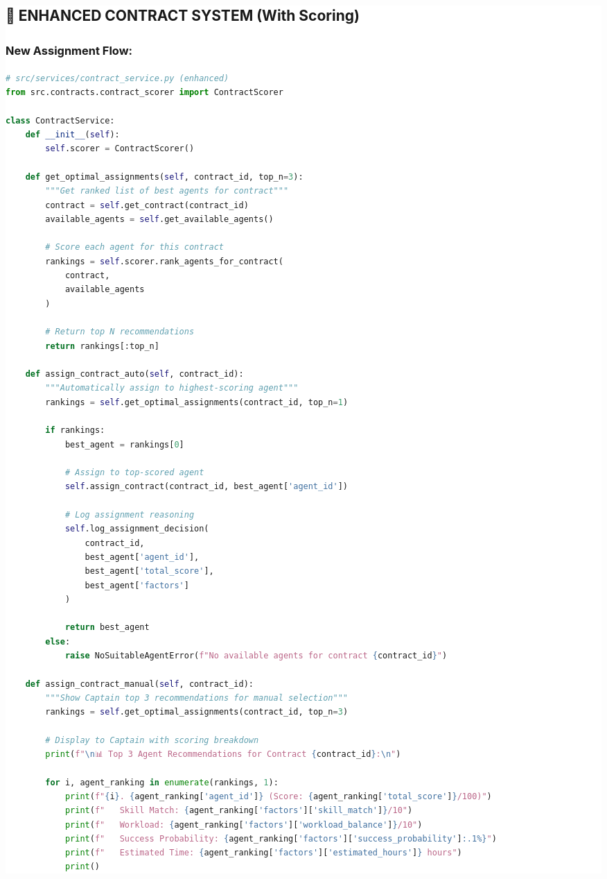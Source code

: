 
## 🚀 ENHANCED CONTRACT SYSTEM (With Scoring)

### **New Assignment Flow:**

```python
# src/services/contract_service.py (enhanced)
from src.contracts.contract_scorer import ContractScorer

class ContractService:
    def __init__(self):
        self.scorer = ContractScorer()
    
    def get_optimal_assignments(self, contract_id, top_n=3):
        """Get ranked list of best agents for contract"""
        contract = self.get_contract(contract_id)
        available_agents = self.get_available_agents()
        
        # Score each agent for this contract
        rankings = self.scorer.rank_agents_for_contract(
            contract,
            available_agents
        )
        
        # Return top N recommendations
        return rankings[:top_n]
    
    def assign_contract_auto(self, contract_id):
        """Automatically assign to highest-scoring agent"""
        rankings = self.get_optimal_assignments(contract_id, top_n=1)
        
        if rankings:
            best_agent = rankings[0]
            
            # Assign to top-scored agent
            self.assign_contract(contract_id, best_agent['agent_id'])
            
            # Log assignment reasoning
            self.log_assignment_decision(
                contract_id,
                best_agent['agent_id'],
                best_agent['total_score'],
                best_agent['factors']
            )
            
            return best_agent
        else:
            raise NoSuitableAgentError(f"No available agents for contract {contract_id}")
    
    def assign_contract_manual(self, contract_id):
        """Show Captain top 3 recommendations for manual selection"""
        rankings = self.get_optimal_assignments(contract_id, top_n=3)
        
        # Display to Captain with scoring breakdown
        print(f"\n📊 Top 3 Agent Recommendations for Contract {contract_id}:\n")
        
        for i, agent_ranking in enumerate(rankings, 1):
            print(f"{i}. {agent_ranking['agent_id']} (Score: {agent_ranking['total_score']}/100)")
            print(f"   Skill Match: {agent_ranking['factors']['skill_match']}/10")
            print(f"   Workload: {agent_ranking['factors']['workload_balance']}/10")
            print(f"   Success Probability: {agent_ranking['factors']['success_probability']:.1%}")
            print(f"   Estimated Time: {agent_ranking['factors']['estimated_hours']} hours")
            print()
```